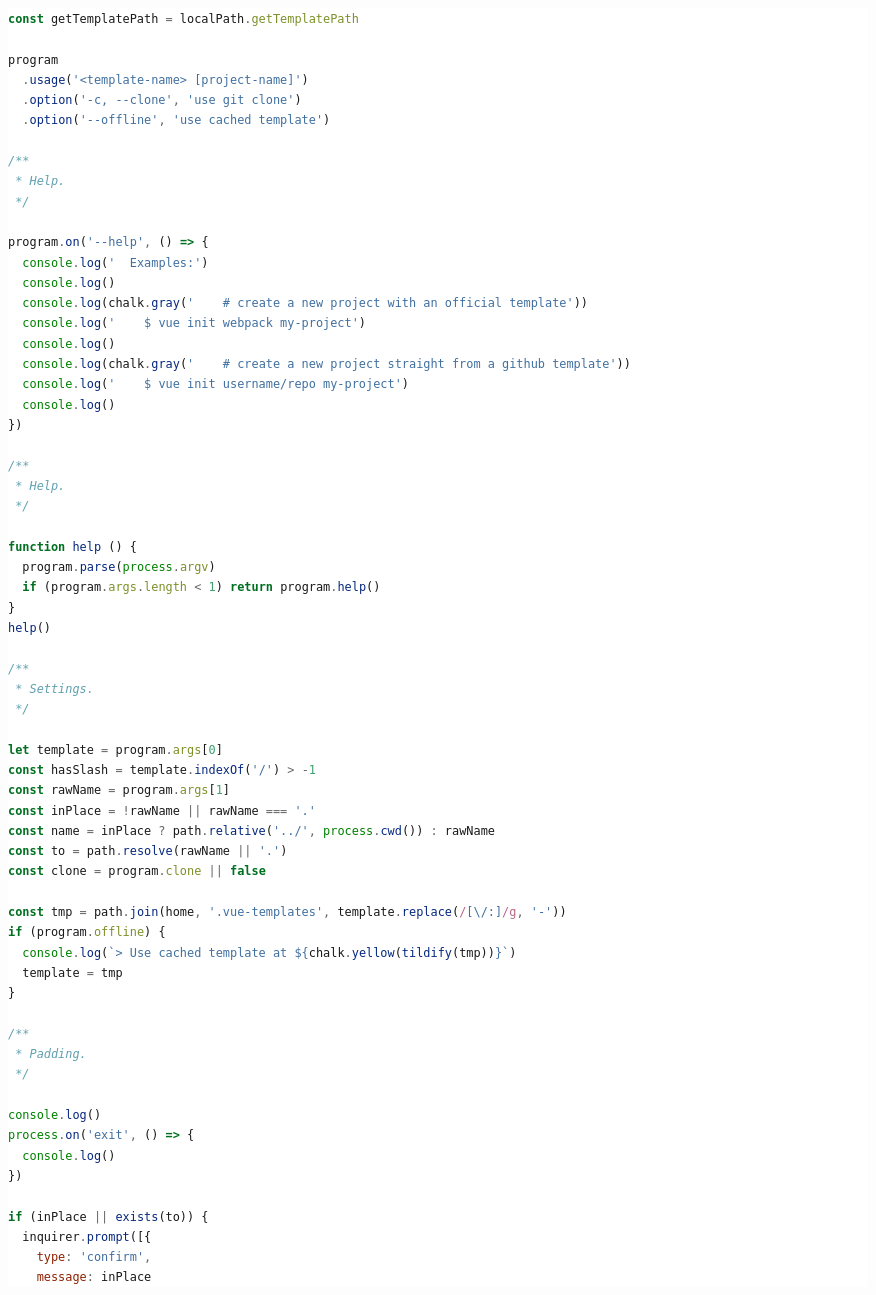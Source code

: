 ```javascript
const getTemplatePath = localPath.getTemplatePath

program
  .usage('<template-name> [project-name]')
  .option('-c, --clone', 'use git clone')
  .option('--offline', 'use cached template')

/**
 * Help.
 */

program.on('--help', () => {
  console.log('  Examples:')
  console.log()
  console.log(chalk.gray('    # create a new project with an official template'))
  console.log('    $ vue init webpack my-project')
  console.log()
  console.log(chalk.gray('    # create a new project straight from a github template'))
  console.log('    $ vue init username/repo my-project')
  console.log()
})

/**
 * Help.
 */

function help () {
  program.parse(process.argv)
  if (program.args.length < 1) return program.help()
}
help()

/**
 * Settings.
 */

let template = program.args[0]
const hasSlash = template.indexOf('/') > -1
const rawName = program.args[1]
const inPlace = !rawName || rawName === '.'
const name = inPlace ? path.relative('../', process.cwd()) : rawName
const to = path.resolve(rawName || '.')
const clone = program.clone || false

const tmp = path.join(home, '.vue-templates', template.replace(/[\/:]/g, '-'))
if (program.offline) {
  console.log(`> Use cached template at ${chalk.yellow(tildify(tmp))}`)
  template = tmp
}

/**
 * Padding.
 */

console.log()
process.on('exit', () => {
  console.log()
})

if (inPlace || exists(to)) {
  inquirer.prompt([{
    type: 'confirm',
    message: inPlace
```